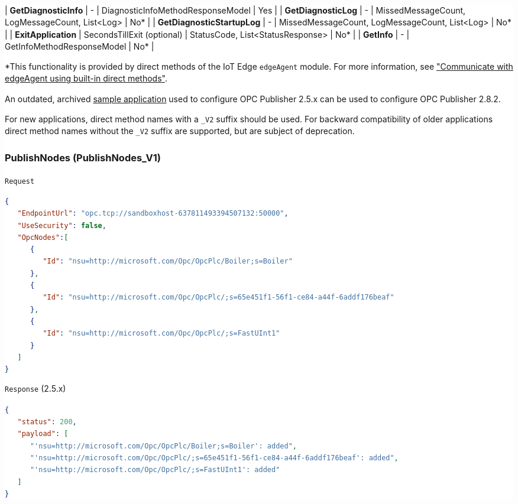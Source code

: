 | **GetDiagnosticInfo**            | -                                                               | DiagnosticInfoMethodResponseModel                                                                                                                                            | Yes                    |
| **GetDiagnosticLog**             | -                                                               | MissedMessageCount, LogMessageCount, List\<Log\>                                                                                                                             | No*                    |
| **GetDiagnosticStartupLog**      | -                                                               | MissedMessageCount, LogMessageCount, List\<Log\>                                                                                                                             | No*                    |
| **ExitApplication**              | SecondsTillExit (optional)                                      | StatusCode, List\<StatusResponse\>                                                                                                                                           | No*                    |
| **GetInfo**                      | -                                                               | GetInfoMethodResponseModel                                                                                                                                                   | No*                    |

*This functionality is provided by direct methods of the IoT Edge `edgeAgent` module. For more information, see ["Communicate with edgeAgent using built-in direct methods"](https://docs.microsoft.com/azure/iot-edge/how-to-edgeagent-direct-method).

An outdated, archived [sample application](https://github.com/Azure-Samples/iot-edge-opc-publisher-nodeconfiguration) used to configure OPC Publisher 2.5.x can be used to configure OPC Publisher 2.8.2.

For new applications, direct method names with a `_V2` suffix should be used. For backward compatibility of older applications direct method names without the `_V2` suffix are supported, but are subject of deprecation.

### PublishNodes (PublishNodes_V1)

`Request`

```json
{
   "EndpointUrl": "opc.tcp://sandboxhost-637811493394507132:50000",
   "UseSecurity": false,
   "OpcNodes":[
      {
         "Id": "nsu=http://microsoft.com/Opc/OpcPlc/Boiler;s=Boiler"
      },
      {
         "Id": "nsu=http://microsoft.com/Opc/OpcPlc/;s=65e451f1-56f1-ce84-a44f-6addf176beaf"
      },
      {
         "Id": "nsu=http://microsoft.com/Opc/OpcPlc/;s=FastUInt1"
      }
   ]
}
```

`Response` (2.5.x)

```json
{
   "status": 200,
   "payload": [
      "'nsu=http://microsoft.com/Opc/OpcPlc/Boiler;s=Boiler': added",
      "'nsu=http://microsoft.com/Opc/OpcPlc/;s=65e451f1-56f1-ce84-a44f-6addf176beaf': added",
      "'nsu=http://microsoft.com/Opc/OpcPlc/;s=FastUInt1': added"
   ]
}
```
